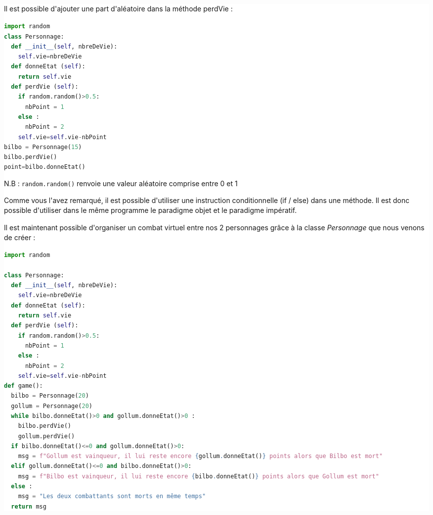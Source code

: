Il est possible d'ajouter une part d'aléatoire dans la méthode perdVie :

```python
import random
class Personnage:
  def __init__(self, nbreDeVie):
    self.vie=nbreDeVie
  def donneEtat (self):
    return self.vie
  def perdVie (self):
    if random.random()>0.5:
      nbPoint = 1
    else :
      nbPoint = 2
    self.vie=self.vie-nbPoint
bilbo = Personnage(15)
bilbo.perdVie()
point=bilbo.donneEtat()
```

N.B : ```random.random()``` renvoie une valeur aléatoire comprise entre 0 et 1

Comme vous l'avez remarqué, il est possible d'utiliser une instruction conditionnelle (if / else) dans une méthode. Il est donc possible d'utiliser dans le même programme le paradigme objet et le paradigme impératif.

Il est maintenant possible d'organiser un combat virtuel entre nos 2 personnages grâce à la classe *Personnage* que nous venons de créer :

```python
import random

class Personnage:
  def __init__(self, nbreDeVie):
    self.vie=nbreDeVie
  def donneEtat (self):
    return self.vie
  def perdVie (self):
    if random.random()>0.5:
      nbPoint = 1
    else :
      nbPoint = 2
    self.vie=self.vie-nbPoint
def game():
  bilbo = Personnage(20)
  gollum = Personnage(20)
  while bilbo.donneEtat()>0 and gollum.donneEtat()>0 :
    bilbo.perdVie()
    gollum.perdVie()
  if bilbo.donneEtat()<=0 and gollum.donneEtat()>0:
    msg = f"Gollum est vainqueur, il lui reste encore {gollum.donneEtat()} points alors que Bilbo est mort"
  elif gollum.donneEtat()<=0 and bilbo.donneEtat()>0:
    msg = f"Bilbo est vainqueur, il lui reste encore {bilbo.donneEtat()} points alors que Gollum est mort"
  else :
    msg = "Les deux combattants sont morts en même temps"
  return msg
```
 
